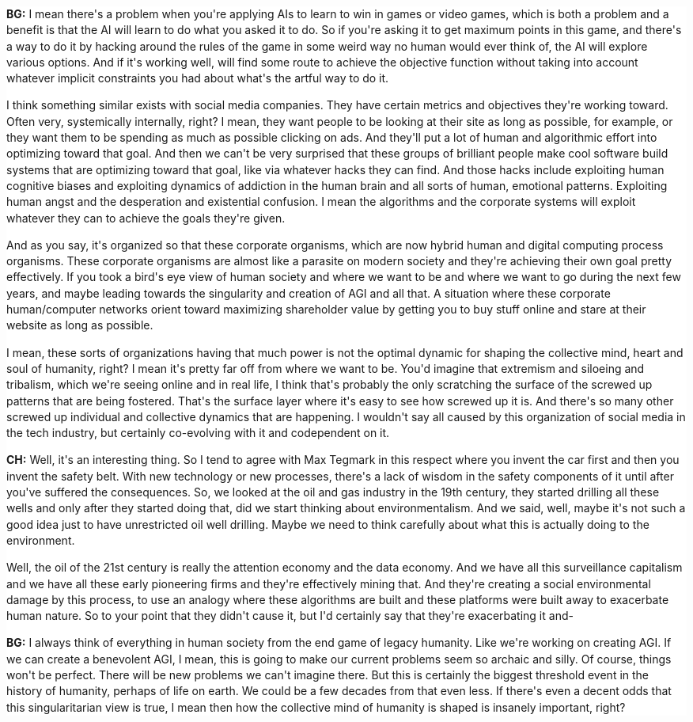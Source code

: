 **BG:** I mean there's a problem when you're applying AIs to learn to win in games or video games, which is both a problem and a benefit is that the AI will learn to do what you asked it to do. So if you're asking it to get maximum points in this game, and there's a way to do it by hacking around the rules of the game in some weird way no human would ever think of, the AI will explore various options. And if it's working well, will find some route to achieve the objective function without taking into account whatever implicit constraints you had about what's the artful way to do it.

I think something similar exists with social media companies. They have certain metrics and objectives they're working toward. Often very, systemically internally, right? I mean, they want people to be looking at their site as long as possible, for example, or they want them to be spending as much as possible clicking on ads. And they'll put a lot of human and algorithmic effort into optimizing toward that goal. And then we can't be very surprised that these groups of brilliant people make cool software build systems that are optimizing toward that goal, like via whatever hacks they can find. And those hacks include exploiting human cognitive biases and exploiting dynamics of addiction in the human brain and all sorts of human, emotional patterns. Exploiting human angst and the desperation and existential confusion. I mean the algorithms and the corporate systems will exploit whatever they can to achieve the goals they're given.

And as you say, it's organized so that these corporate organisms, which are now hybrid human and digital computing process organisms. These corporate organisms are almost like a parasite on modern society and they're achieving their own goal pretty effectively. If you took a bird's eye view of human society and where we want to be and where we want to go during the next few years, and maybe leading towards the singularity and creation of AGI and all that. A situation where these corporate human/computer networks orient toward maximizing shareholder value by getting you to buy stuff online and stare at their website as long as possible.

I mean, these sorts of organizations having that much power is not the optimal dynamic for shaping the collective mind, heart and soul of humanity, right? I mean it's pretty far off from where we want to be. You'd imagine that extremism and siloeing and tribalism, which we're seeing online and in real life, I think that's probably the only scratching the surface of the screwed up patterns that are being fostered. That's the surface layer where it's easy to see how screwed up it is. And there's so many other screwed up individual and collective dynamics that are happening. I wouldn't say all caused by this organization of social media in the tech industry, but certainly co-evolving with it and codependent on it.

**CH:** Well, it's an interesting thing. So I tend to agree with Max Tegmark in this respect where you invent the car first and then you invent the safety belt. With new technology or new processes, there's a lack of wisdom in the safety components of it until after you've suffered the consequences. So, we looked at the oil and gas industry in the 19th century, they started drilling all these wells and only after they started doing that, did we start thinking about environmentalism. And we said, well, maybe it's not such a good idea just to have unrestricted oil well drilling. Maybe we need to think carefully about what this is actually doing to the environment.

Well, the oil of the 21st century is really the attention economy and the data economy. And we have all this surveillance capitalism and we have all these early pioneering firms and they're effectively mining that. And they're creating a social environmental damage by this process, to use an analogy where these algorithms are built and these platforms were built away to exacerbate human nature. So to your point that they didn't cause it, but I'd certainly say that they're exacerbating it and-

**BG:** I always think of everything in human society from the end game of legacy humanity. Like we're working on creating AGI. If we can create a benevolent AGI, I mean, this is going to make our current problems seem so archaic and silly. Of course, things won't be perfect. There will be new problems we can't imagine there. But this is certainly the biggest threshold event in the history of humanity, perhaps of life on earth. We could be a few decades from that even less. If there's even a decent odds that this singularitarian view is true, I mean then how the collective mind of humanity is shaped is insanely important, right?
